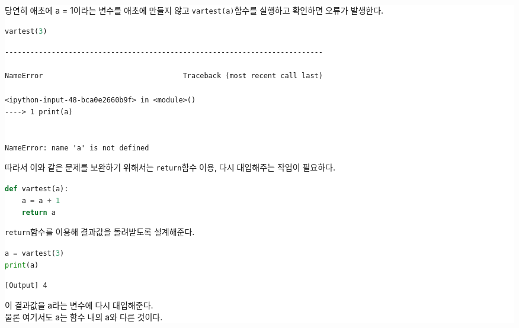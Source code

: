 
당연히 애초에 a = 1이라는 변수를 애초에 만들지 않고 `vartest(a)`함수를 실행하고 확인하면 오류가 발생한다.  

```python
vartest(3)
```

    ---------------------------------------------------------------------------

    NameError                                 Traceback (most recent call last)

    <ipython-input-48-bca0e2660b9f> in <module>()
    ----> 1 print(a)
    

    NameError: name 'a' is not defined


따라서 이와 같은 문제를 보완하기 위해서는 `return`함수 이용, 다시 대입해주는 작업이 필요하다.  

```python
def vartest(a):
    a = a + 1
    return a
```
`return`함수를 이용해 결과값을 돌려받도록 설계해준다.  

```python
a = vartest(3)
print(a)
```
    [Output] 4
    
이 결과값을 a라는 변수에 다시 대입해준다.  
물론 여기서도 a는 함수 내의 a와 다른 것이다.  
